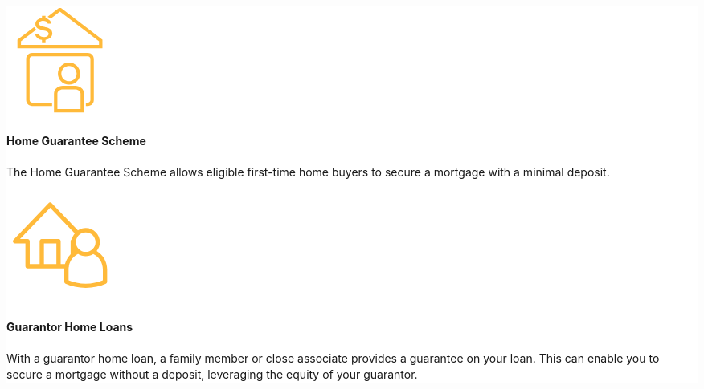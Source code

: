 <div class="elementor-widget-container"> <div class="elementor-icon-box-wrapper"> <div class="elementor-icon-box-icon"> <span class="elementor-icon elementor-animation-shrink"> <svg xmlns="http://www.w3.org/2000/svg" fill="#FFBA3A" width="100pt" height="100pt" viewBox="0 0 100 100"><g fill-rule="evenodd"><path d="m49.941 0.82812 39.668 30.344v8.0273h-79.34v-8.0273l15.586-11.926c0.47266 1.0625 1.1797 1.8906 2.0078 2.4805l-14.285 10.98v3.3047h72.844v-3.3047l-36.48-27.863-8.6172 6.6133c-0.82812-0.70703-1.8906-1.418-2.9531-1.7695l11.57-8.8555z"></path><path d="m23.969 43.449h52.066c3.0703 0 5.5508 2.4805 5.5508 5.668v38.488c0 3.0703-2.4805 5.5508-5.5508 5.5508h-1.8906v-3.1875h1.8906c1.2969 0 2.3594-1.0625 2.3594-2.3594v-38.488c0-1.2969-1.0625-2.3594-2.3594-2.3594h-52.066c-1.2969 0-2.3594 1.0625-2.3594 2.3594v38.488c0 1.2969 1.0625 2.3594 2.3594 2.3594h18.652v3.1875h-18.652c-3.0703 0-5.5508-2.4805-5.5508-5.5508v-38.488c0-3.1875 2.4805-5.668 5.5508-5.668z"></path><path d="m52.539 74.262h11.688c4.1328 0 8.2656 2.9531 8.2656 7.3203v17.59h-28.098v-17.59c0-4.3672 4.0156-7.3203 8.1445-7.3203zm0 3.3047h11.688c2.7148 0 4.957 1.7695 4.957 4.0156v14.402h-21.605v-14.402c0-2.2422 2.2422-4.0156 4.957-4.0156z"></path><path d="m58.441 52.422c5.668 0 10.391 4.7227 10.391 10.391 0 5.7852-4.7227 10.391-10.391 10.391-5.7852 0-10.391-4.6055-10.391-10.391 0-5.668 4.6055-10.391 10.391-10.391zm0 3.1875c3.8945 0 7.082 3.3047 7.082 7.2031 0 4.0156-3.1875 7.2031-7.082 7.2031-4.0156 0-7.2031-3.1875-7.2031-7.2031 0-3.8945 3.1875-7.2031 7.2031-7.2031z"></path><path d="m30.223 26.211c1.7695 3.6602 9.207 3.1875 9.207-0.70703 0-4.3672-12.398-1.5352-12.398-8.9727 0-3.3047 2.9531-5.3125 6.1406-5.668v-2.125h3.3047v2.2422c2.5977 0.47266 4.957 2.125 5.5508 5.0781h-3.4258c-1.1797-3.6602-8.2656-3.0703-8.2656 0.11719 0 4.25 12.516 1.5352 12.516 8.9727 0 3.543-2.9531 5.668-6.375 6.1406v2.2422h-3.3047v-2.125c-2.832-0.47266-5.5508-2.125-6.375-5.1953z"></path></g></svg> </span> </div> <div class="elementor-icon-box-content"> <h4 class="elementor-icon-box-title"> <span > Home Guarantee Scheme </span> </h4> <p class="elementor-icon-box-description"> The Home Guarantee Scheme allows eligible first-time home buyers to secure a mortgage with a minimal deposit. </p> </div> </div> </div> </div> <div class="elementor-element elementor-element-66d3e2a1 elementor-view-stacked elementor-shape-square elementor-widget__width-initial elementor-position-left elementor-mobile-position-top elementor-vertical-align-top elementor-widget elementor-widget-icon-box" data-id="66d3e2a1" data-element_type="widget" data-widget_type="icon-box.default"> <div class="elementor-widget-container"> <div class="elementor-icon-box-wrapper"> <div class="elementor-icon-box-icon"> <span class="elementor-icon elementor-animation-shrink"> <svg xmlns="http://www.w3.org/2000/svg" fill="#FFBA3A" width="100pt" height="100pt" viewBox="0 0 100 100"><path d="m40.633 10.008c-0.48828 0.035157-0.94141 0.24609-1.2852 0.59375l-32.785 34.34c-0.54688 0.57812-0.69922 1.4258-0.38672 2.1602 0.3125 0.73047 1.0273 1.2109 1.8242 1.2148h9.7188v21.402l0.003906 0.003906c0 1.1016 0.89453 2 2 2h34.32c-0.015625 0.32422-0.03125 0.64062-0.03125 0.96875v11.594l-0.003907-0.003906c0 0.77734 0.45313 1.4844 1.1562 1.8125 5.457 2.4883 11.926 3.9062 18.848 3.9062 6.918 0 13.391-1.418 18.848-3.9062 0.70312-0.32812 1.1562-1.0352 1.1562-1.8125v-11.594c0-7.3516-3.918-13.77-9.7812-17.277 1.8398-2.2617 2.9688-5.125 2.9688-8.25 0-7.2344-5.9375-13.156-13.191-13.156-2.6953 0-5.1914 0.82422-7.2812 2.2188l-24.473-25.621c-0.42578-0.43359-1.0234-0.65234-1.625-0.59375zm0.1875 4.9062 22.941 23.996c-1.293 1.5977-2.2266 3.5117-2.6562 5.5938h-0.003907c-0.71484 0.32031-1.1797 1.0273-1.1875 1.8125v12.094c-2.5273 2.5234-4.3789 5.7305-5.2812 9.3125h-4v-21.406c0-1.1055-0.89453-2-2-2h-15.629c-0.070312-0.003906-0.14453-0.003906-0.21875 0-1.0195 0.11328-1.7852 0.97656-1.7812 2v21.402h-9.2812v-21.402c0-1.1055-0.89844-2-2-2h-7.0625zm33.191 23.09c5.0898 0 9.1562 4.082 9.1562 9.1562 0 5.0742-4.0703 9.125-9.1562 9.125-5.0898 0-9.1562-4.0508-9.1562-9.125 0-5.0742 4.0703-9.1562 9.1562-9.1562zm-39.008 10.312h11.629v19.402h-11.629zm31.973 9.9062c2.043 1.2969 4.4453 2.0625 7.0312 2.0625 2.5898 0 4.9922-0.76562 7.0312-2.0625 5.3125 2.6055 8.9688 8.0547 8.9688 14.469v10.125c-4.668 1.9414-10.086 3.1875-16.004 3.1875-5.9141 0-11.332-1.2461-16.004-3.1875v-10.125c0-0.69531 0.042969-1.3594 0.125-2.0312l0.007812-0.003906c0.17578-0.35547 0.24219-0.75781 0.1875-1.1562 0.99219-4.9961 4.2578-9.1211 8.6562-11.281z"></path></svg> </span> </div> <div class="elementor-icon-box-content"> <h4 class="elementor-icon-box-title"> <span > Guarantor Home Loans </span> </h4> <p class="elementor-icon-box-description"> With a guarantor home loan, a family member or close associate provides a guarantee on your loan. This can enable you to secure a mortgage without a deposit, leveraging the equity of your guarantor. </p> </div> </div> </div> </div> <div class="elementor-element elementor-element-70a79b95 elementor-view-stacked elementor-shape-square elementor-widget__width-initial elementor-position-left elementor-mobile-position-top elementor-vertical-align-top elementor-widget elementor-widget-icon-box" data-id="70a79b95" data-element_type="widget" data-widget_type="icon-box.default"> <div class="elementor-widget-container"> <div class="elementor-icon-box-wrapper"> <div class="elementor-icon-box-icon"> <span class="elementor-icon elementor-animation-shrink">